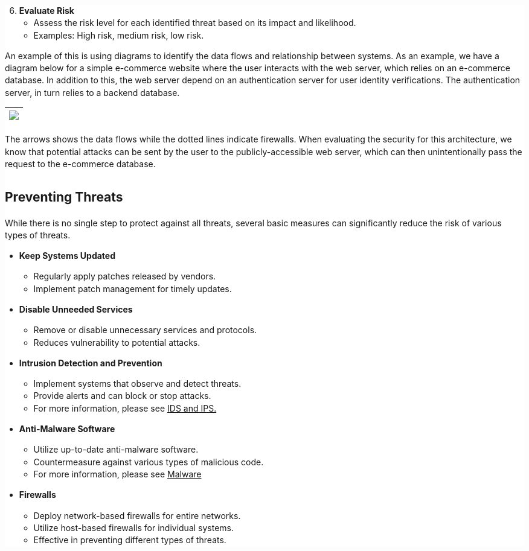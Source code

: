 6. **Evaluate Risk**
   - Assess the risk level for each identified threat based on its impact and likelihood.
   - Examples: High risk, medium risk, low risk.

An example of this is using diagrams to identify the data flows and relationship between systems. As an example, we have a diagram below for a simple e-commerce website where the user interacts with the web server, which relies on an e-commerce database. In addition to this, the web server depend on an authentication server for user identity verifications. The authentication server, in turn relies to a backend database.

|![](/img/docs/cissp-diagramming-attacksss.png)|
|-|


The arrows shows the data flows while the dotted lines indicate firewalls. When evaluating the security for this architecture, we know that potential attacks can be sent by the user to the publicly-accessible web server, which can then unintentionally pass the request to the e-commerce database.


## Preventing Threats

While there is no single step to protect against all threats, several basic measures can significantly reduce the risk of various types of threats.

- **Keep Systems Updated**
  - Regularly apply patches released by vendors.
  - Implement patch management for timely updates.

- **Disable Unneeded Services**
  - Remove or disable unnecessary services and protocols.
  - Reduces vulnerability to potential attacks.

- **Intrusion Detection and Prevention**
  - Implement systems that observe and detect threats.
  - Provide alerts and can block or stop attacks.
  - For more information, please see [IDS and IPS.](/docs/007-Cybersecurity/004-Infrastructure-and-Network/056-IDS-and-IPS.md)

- **Anti-Malware Software**
  - Utilize up-to-date anti-malware software.
  - Countermeasure against various types of malicious code.
  - For more information, please see [Malware](/docs/007-Cybersecurity/012-Threats-and-Attacks/020-Malware.md)

- **Firewalls**
  - Deploy network-based firewalls for entire networks.
  - Utilize host-based firewalls for individual systems.
  - Effective in preventing different types of threats.




